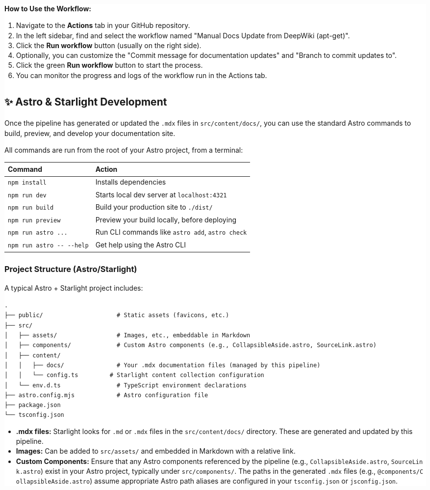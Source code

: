 **How to Use the Workflow:**
1.  Navigate to the **Actions** tab in your GitHub repository.
2.  In the left sidebar, find and select the workflow named "Manual Docs Update from DeepWiki (apt-get)".
3.  Click the **Run workflow** button (usually on the right side).
4.  Optionally, you can customize the "Commit message for documentation updates" and "Branch to commit updates to".
5.  Click the green **Run workflow** button to start the process.
6.  You can monitor the progress and logs of the workflow run in the Actions tab.

## ✨ Astro & Starlight Development

Once the pipeline has generated or updated the `.mdx` files in `src/content/docs/`, you can use the standard Astro commands to build, preview, and develop your documentation site.

All commands are run from the root of your Astro project, from a terminal:

| Command                   | Action                                           |
| :------------------------ | :----------------------------------------------- |
| `npm install`             | Installs dependencies                            |
| `npm run dev`             | Starts local dev server at `localhost:4321`      |
| `npm run build`           | Build your production site to `./dist/`          |
| `npm run preview`         | Preview your build locally, before deploying     |
| `npm run astro ...`       | Run CLI commands like `astro add`, `astro check` |
| `npm run astro -- --help` | Get help using the Astro CLI                     |

### Project Structure (Astro/Starlight)

A typical Astro + Starlight project includes:

```
.
├── public/                     # Static assets (favicons, etc.)
├── src/
│   ├── assets/                 # Images, etc., embeddable in Markdown
│   ├── components/             # Custom Astro components (e.g., CollapsibleAside.astro, SourceLink.astro)
│   ├── content/
│   │   ├── docs/               # Your .mdx documentation files (managed by this pipeline)
│   │   └── config.ts         # Starlight content collection configuration
│   └── env.d.ts                # TypeScript environment declarations
├── astro.config.mjs            # Astro configuration file
├── package.json
└── tsconfig.json
```

-   **.mdx files:** Starlight looks for `.md` or `.mdx` files in the `src/content/docs/` directory. These are generated and updated by this pipeline.
-   **Images:** Can be added to `src/assets/` and embedded in Markdown with a relative link.
-   **Custom Components:** Ensure that any Astro components referenced by the pipeline (e.g., `CollapsibleAside.astro`, `SourceLink.astro`) exist in your Astro project, typically under `src/components/`. The paths in the generated `.mdx` files (e.g., `@components/CollapsibleAside.astro`) assume appropriate Astro path aliases are configured in your `tsconfig.json` or `jsconfig.json`.
